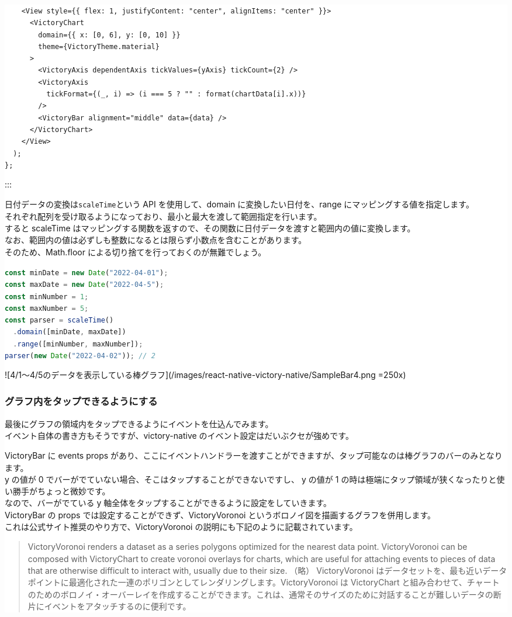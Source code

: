 ```tsx
    <View style={{ flex: 1, justifyContent: "center", alignItems: "center" }}>
      <VictoryChart
        domain={{ x: [0, 6], y: [0, 10] }}
        theme={VictoryTheme.material}
      >
        <VictoryAxis dependentAxis tickValues={yAxis} tickCount={2} />
        <VictoryAxis
          tickFormat={(_, i) => (i === 5 ? "" : format(chartData[i].x))}
        />
        <VictoryBar alignment="middle" data={data} />
      </VictoryChart>
    </View>
  );
};
```

:::

日付データの変換は`scaleTime`という API を使用して、domain に変換したい日付を、range にマッピングする値を指定します。  
それぞれ配列を受け取るようになっており、最小と最大を渡して範囲指定を行います。  
すると scaleTime はマッピングする関数を返すので、その関数に日付データを渡すと範囲内の値に変換します。  
なお、範囲内の値は必ずしも整数になるとは限らず小数点を含むことがあります。  
そのため、Math.floor による切り捨てを行っておくのが無難でしょう。

```ts
const minDate = new Date("2022-04-01");
const maxDate = new Date("2022-04-5");
const minNumber = 1;
const maxNumber = 5;
const parser = scaleTime()
  .domain([minDate, maxDate])
  .range([minNumber, maxNumber]);
parser(new Date("2022-04-02")); // 2
```

![4/1〜4/5のデータを表示している棒グラフ](/images/react-native-victory-native/SampleBar4.png =250x)

### グラフ内をタップできるようにする

最後にグラフの領域内をタップできるようにイベントを仕込んでみます。  
イベント自体の書き方もそうですが、victory-native のイベント設定はだいぶクセが強めです。

VictoryBar に events props があり、ここにイベントハンドラーを渡すことができますが、タップ可能なのは棒グラフのバーのみとなります。  
y の値が 0 でバーがでていない場合、そこはタップすることができないですし、
y の値が 1 の時は極端にタップ領域が狭くなったりと使い勝手がちょっと微妙です。  
なので、バーがでている y 軸全体をタップすることができるように設定をしていきます。  
VictoryBar の props では設定することができず、VictoryVoronoi というボロノイ図を描画するグラフを併用します。  
これは公式サイト推奨のやり方で、VictoryVoronoi の説明にも下記のように記載されています。

> VictoryVoronoi renders a dataset as a series polygons optimized for the nearest data point. VictoryVoronoi can be composed with VictoryChart to create voronoi overlays for charts, which are useful for attaching events to pieces of data that are otherwise difficult to interact with, usually due to their size.
> （略） VictoryVoronoi はデータセットを、最も近いデータポイントに最適化された一連のポリゴンとしてレンダリングします。VictoryVoronoi は VictoryChart と組み合わせて、チャートのためのボロノイ・オーバーレイを作成することができます。これは、通常そのサイズのために対話することが難しいデータの断片にイベントをアタッチするのに便利です。
